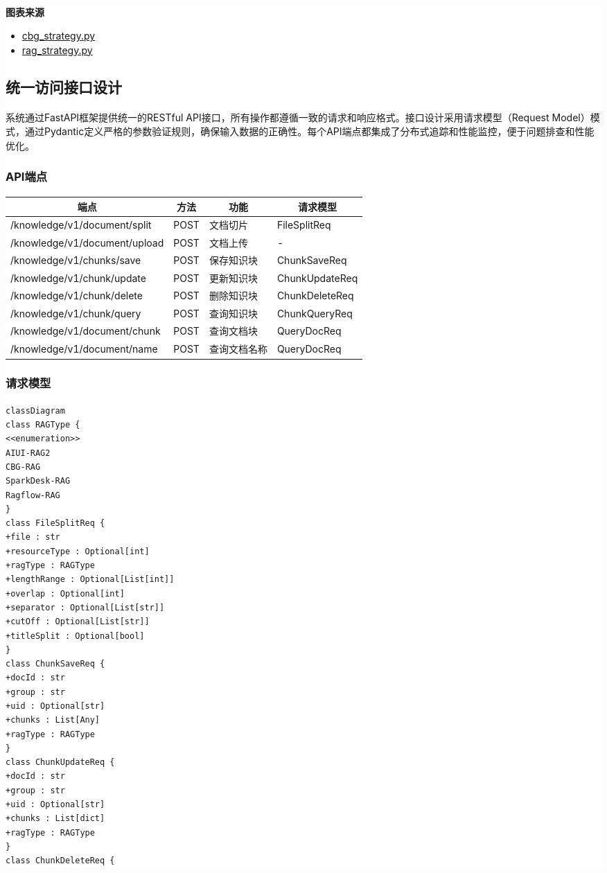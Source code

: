 **图表来源**
- [cbg_strategy.py](file://core/knowledge/service/impl/cbg_strategy.py)
- [rag_strategy.py](file://core/knowledge/service/rag_strategy.py)

## 统一访问接口设计

系统通过FastAPI框架提供统一的RESTful API接口，所有操作都遵循一致的请求和响应格式。接口设计采用请求模型（Request Model）模式，通过Pydantic定义严格的参数验证规则，确保输入数据的正确性。每个API端点都集成了分布式追踪和性能监控，便于问题排查和性能优化。

### API端点

| 端点 | 方法 | 功能 | 请求模型 |
|------|------|------|----------|
| /knowledge/v1/document/split | POST | 文档切片 | FileSplitReq |
| /knowledge/v1/document/upload | POST | 文档上传 | - |
| /knowledge/v1/chunks/save | POST | 保存知识块 | ChunkSaveReq |
| /knowledge/v1/chunk/update | POST | 更新知识块 | ChunkUpdateReq |
| /knowledge/v1/chunk/delete | POST | 删除知识块 | ChunkDeleteReq |
| /knowledge/v1/chunk/query | POST | 查询知识块 | ChunkQueryReq |
| /knowledge/v1/document/chunk | POST | 查询文档块 | QueryDocReq |
| /knowledge/v1/document/name | POST | 查询文档名称 | QueryDocReq |

### 请求模型

```mermaid
classDiagram
class RAGType {
<<enumeration>>
AIUI-RAG2
CBG-RAG
SparkDesk-RAG
Ragflow-RAG
}
class FileSplitReq {
+file : str
+resourceType : Optional[int]
+ragType : RAGType
+lengthRange : Optional[List[int]]
+overlap : Optional[int]
+separator : Optional[List[str]]
+cutOff : Optional[List[str]]
+titleSplit : Optional[bool]
}
class ChunkSaveReq {
+docId : str
+group : str
+uid : Optional[str]
+chunks : List[Any]
+ragType : RAGType
}
class ChunkUpdateReq {
+docId : str
+group : str
+uid : Optional[str]
+chunks : List[dict]
+ragType : RAGType
}
class ChunkDeleteReq {
```